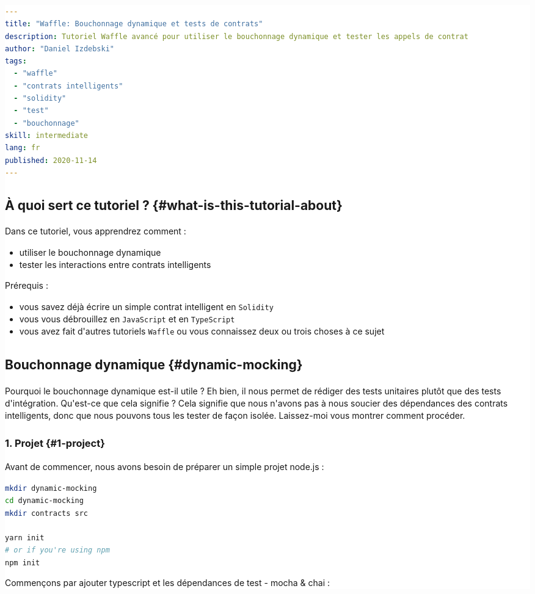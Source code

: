 ```yaml
---
title: "Waffle: Bouchonnage dynamique et tests de contrats"
description: Tutoriel Waffle avancé pour utiliser le bouchonnage dynamique et tester les appels de contrat
author: "Daniel Izdebski"
tags:
  - "waffle"
  - "contrats intelligents"
  - "solidity"
  - "test"
  - "bouchonnage"
skill: intermediate
lang: fr
published: 2020-11-14
---
```


## À quoi sert ce tutoriel ? {#what-is-this-tutorial-about}

Dans ce tutoriel, vous apprendrez comment :

- utiliser le bouchonnage dynamique
- tester les interactions entre contrats intelligents

Prérequis :

- vous savez déjà écrire un simple contrat intelligent en `Solidity`
- vous vous débrouillez en `JavaScript` et en `TypeScript`
- vous avez fait d'autres tutoriels `Waffle` ou vous connaissez deux ou trois choses à ce sujet

## Bouchonnage dynamique {#dynamic-mocking}

Pourquoi le bouchonnage dynamique est-il utile ? Eh bien, il nous permet de rédiger des tests unitaires plutôt que des tests d'intégration. Qu'est-ce que cela signifie ? Cela signifie que nous n'avons pas à nous soucier des dépendances des contrats intelligents, donc que nous pouvons tous les tester de façon isolée. Laissez-moi vous montrer comment procéder.

### **1. Projet** {#1-project}

Avant de commencer, nous avons besoin de préparer un simple projet node.js :

```bash
mkdir dynamic-mocking
cd dynamic-mocking
mkdir contracts src

yarn init
# or if you're using npm
npm init
```

Commençons par ajouter typescript et les dépendances de test - mocha & chai :
